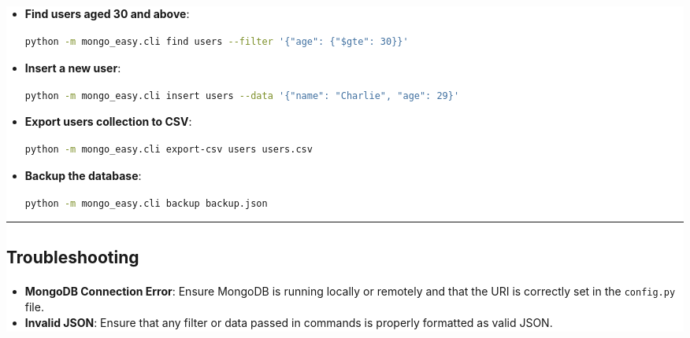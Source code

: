 - **Find users aged 30 and above**:
  ```bash
  python -m mongo_easy.cli find users --filter '{"age": {"$gte": 30}}'
  ```

- **Insert a new user**:
  ```bash
  python -m mongo_easy.cli insert users --data '{"name": "Charlie", "age": 29}'
  ```

- **Export users collection to CSV**:
  ```bash
  python -m mongo_easy.cli export-csv users users.csv
  ```

- **Backup the database**:
  ```bash
  python -m mongo_easy.cli backup backup.json
  ```

---

## Troubleshooting

- **MongoDB Connection Error**: Ensure MongoDB is running locally or remotely and that the URI is correctly set in the `config.py` file.
- **Invalid JSON**: Ensure that any filter or data passed in commands is properly formatted as valid JSON.
